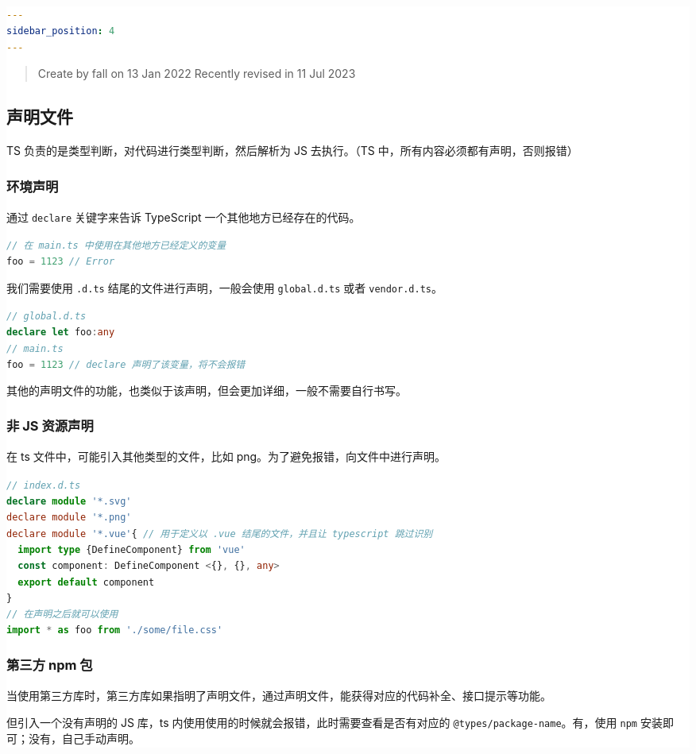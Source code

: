 ```yaml
---
sidebar_position: 4
---
```


> Create by fall on 13 Jan 2022
> Recently revised in 11 Jul 2023

## 声明文件

TS 负责的是类型判断，对代码进行类型判断，然后解析为 JS 去执行。（TS 中，所有内容必须都有声明，否则报错）

### 环境声明

通过 `declare` 关键字来告诉 TypeScript 一个其他地方已经存在的代码。

```ts
// 在 main.ts 中使用在其他地方已经定义的变量
foo = 1123 // Error
```

我们需要使用 `.d.ts` 结尾的文件进行声明，一般会使用 `global.d.ts` 或者 `vendor.d.ts`。

```ts
// global.d.ts
declare let foo:any
// main.ts
foo = 1123 // declare 声明了该变量，将不会报错
```

其他的声明文件的功能，也类似于该声明，但会更加详细，一般不需要自行书写。

### 非 JS 资源声明

在 ts 文件中，可能引入其他类型的文件，比如 png。为了避免报错，向文件中进行声明。

```ts
// index.d.ts
declare module '*.svg'
declare module '*.png'
declare module '*.vue'{ // 用于定义以 .vue 结尾的文件，并且让 typescript 跳过识别
  import type {DefineComponent} from 'vue'
  const component: DefineComponent <{}, {}, any>
  export default component
}
// 在声明之后就可以使用
import * as foo from './some/file.css'
```

### 第三方 npm 包

当使用第三方库时，第三方库如果指明了声明文件，通过声明文件，能获得对应的代码补全、接口提示等功能。

但引入一个没有声明的 JS 库，ts 内使用使用的时候就会报错，此时需要查看是否有对应的 `@types/package-name`。有，使用 `npm` 安装即可；没有，自己手动声明。
